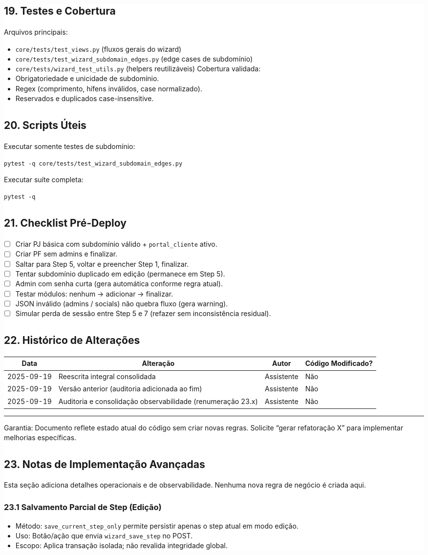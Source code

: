 ## 19. Testes e Cobertura
Arquivos principais:
- `core/tests/test_views.py` (fluxos gerais do wizard)
- `core/tests/test_wizard_subdomain_edges.py` (edge cases de subdomínio)
- `core/tests/wizard_test_utils.py` (helpers reutilizáveis)
Cobertura validada:
- Obrigatoriedade e unicidade de subdomínio.
- Regex (comprimento, hífens inválidos, case normalizado).
- Reservados e duplicados case-insensitive.

## 20. Scripts Úteis
Executar somente testes de subdomínio:
```
pytest -q core/tests/test_wizard_subdomain_edges.py
```
Executar suíte completa:
```
pytest -q
```

## 21. Checklist Pré-Deploy
- [ ] Criar PJ básica com subdomínio válido + `portal_cliente` ativo.
- [ ] Criar PF sem admins e finalizar.
- [ ] Saltar para Step 5, voltar e preencher Step 1, finalizar.
- [ ] Tentar subdomínio duplicado em edição (permanece em Step 5).
- [ ] Admin com senha curta (gera automática conforme regra atual).
- [ ] Testar módulos: nenhum → adicionar → finalizar.
- [ ] JSON inválido (admins / socials) não quebra fluxo (gera warning).
- [ ] Simular perda de sessão entre Step 5 e 7 (refazer sem inconsistência residual).

## 22. Histórico de Alterações
| Data | Alteração | Autor | Código Modificado? |
|------|-----------|-------|--------------------|
| 2025-09-19 | Reescrita integral consolidada | Assistente | Não |
| 2025-09-19 | Versão anterior (auditoria adicionada ao fim) | Assistente | Não |
| 2025-09-19 | Auditoria e consolidação observabilidade (renumeração 23.x) | Assistente | Não |

---
Garantia: Documento reflete estado atual do código sem criar novas regras. Solicite “gerar refatoração X” para implementar melhorias específicas.

## 23. Notas de Implementação Avançadas
Esta seção adiciona detalhes operacionais e de observabilidade. Nenhuma nova regra de negócio é criada aqui.

### 23.1 Salvamento Parcial de Step (Edição)
- Método: `save_current_step_only` permite persistir apenas o step atual em modo edição.
- Uso: Botão/ação que envia `wizard_save_step` no POST.
- Escopo: Aplica transação isolada; não revalida integridade global.
